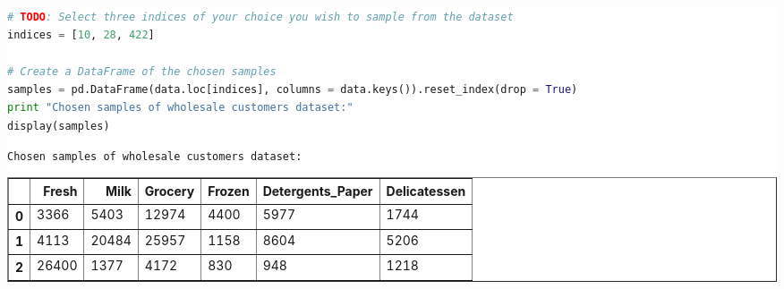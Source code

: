 
```python
# TODO: Select three indices of your choice you wish to sample from the dataset
indices = [10, 28, 422]

# Create a DataFrame of the chosen samples
samples = pd.DataFrame(data.loc[indices], columns = data.keys()).reset_index(drop = True)
print "Chosen samples of wholesale customers dataset:"
display(samples)
```

    Chosen samples of wholesale customers dataset:
    


<div>
<table border="1" class="dataframe">
  <thead>
    <tr style="text-align: right;">
      <th></th>
      <th>Fresh</th>
      <th>Milk</th>
      <th>Grocery</th>
      <th>Frozen</th>
      <th>Detergents_Paper</th>
      <th>Delicatessen</th>
    </tr>
  </thead>
  <tbody>
    <tr>
      <th>0</th>
      <td>3366</td>
      <td>5403</td>
      <td>12974</td>
      <td>4400</td>
      <td>5977</td>
      <td>1744</td>
    </tr>
    <tr>
      <th>1</th>
      <td>4113</td>
      <td>20484</td>
      <td>25957</td>
      <td>1158</td>
      <td>8604</td>
      <td>5206</td>
    </tr>
    <tr>
      <th>2</th>
      <td>26400</td>
      <td>1377</td>
      <td>4172</td>
      <td>830</td>
      <td>948</td>
      <td>1218</td>
    </tr>
  </tbody>
</table>
</div>
